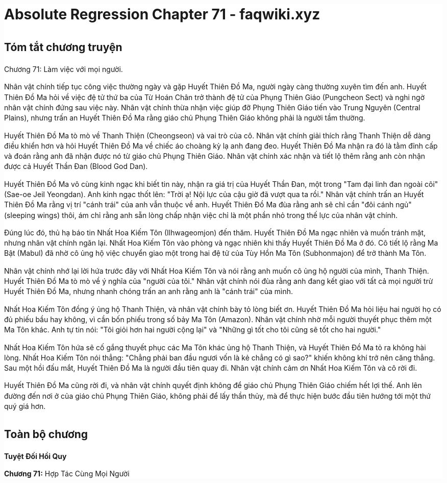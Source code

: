 # Absolute Regression Chapter 71 - faqwiki.xyz

## Tóm tắt chương truyện

Chương 71: Làm việc với mọi người.

Nhân vật chính tiếp tục công việc thường ngày và gặp Huyết Thiên Đồ Ma, người ngày càng thường xuyên tìm đến anh. Huyết Thiên Đồ Ma hỏi về việc đệ tử thứ ba của Từ Hoán Chân trở thành đệ tử của Phụng Thiên Giáo (Pungcheon Sect) và nghi ngờ nhân vật chính đứng sau việc này. Nhân vật chính thừa nhận việc giúp đỡ Phụng Thiên Giáo tiến vào Trung Nguyên (Central Plains), nhưng trấn an Huyết Thiên Đồ Ma rằng giáo chủ Phụng Thiên Giáo không phải là người tầm thường.

Huyết Thiên Đồ Ma tò mò về Thanh Thiện (Cheongseon) và vai trò của cô. Nhân vật chính giải thích rằng Thanh Thiện dễ dàng điều khiển hơn và hỏi Huyết Thiên Đồ Ma về chiếc áo choàng kỳ lạ anh đang đeo. Huyết Thiên Đồ Ma nhận ra đó là tằm đỉnh cấp và đoán rằng anh đã nhận được nó từ giáo chủ Phụng Thiên Giáo. Nhân vật chính xác nhận và tiết lộ thêm rằng anh còn nhận được cả Huyết Thần Đan (Blood God Dan).

Huyết Thiên Đồ Ma vô cùng kinh ngạc khi biết tin này, nhận ra giá trị của Huyết Thần Đan, một trong "Tam đại linh đan ngoài cõi" (Sae-oe Jeil Yeongdan). Anh kinh ngạc thốt lên: "Trời ạ! Nội lực của cậu giờ đã vượt qua ta rồi." Nhân vật chính trấn an Huyết Thiên Đồ Ma rằng vị trí "cánh trái" của anh vẫn thuộc về anh. Huyết Thiên Đồ Ma đùa rằng anh sẽ chỉ cần "đôi cánh ngủ" (sleeping wings) thôi, ám chỉ rằng anh sẵn lòng chấp nhận việc chỉ là một phần nhỏ trong thế lực của nhân vật chính.

Đúng lúc đó, thủ hạ báo tin Nhất Hoa Kiếm Tôn (Ilhwageomjon) đến thăm. Huyết Thiên Đồ Ma ngạc nhiên và muốn tránh mặt, nhưng nhân vật chính ngăn lại. Nhất Hoa Kiếm Tôn vào phòng và ngạc nhiên khi thấy Huyết Thiên Đồ Ma ở đó. Cô tiết lộ rằng Ma Bật (Mabul) đã nhờ cô ủng hộ việc chuyển giao một trong hai đệ tử của Tùy Hồn Ma Tôn (Subhonmajon) để trở thành Ma Tôn.

Nhân vật chính nhớ lại lời hứa trước đây với Nhất Hoa Kiếm Tôn và nói rằng anh muốn cô ủng hộ người của mình, Thanh Thiện. Huyết Thiên Đồ Ma tò mò về ý nghĩa của "người của tôi." Nhân vật chính nói đùa rằng anh đang kết giao với tất cả mọi người trừ Huyết Thiên Đồ Ma, nhưng nhanh chóng trấn an anh rằng anh là "cánh trái" của mình.

Nhất Hoa Kiếm Tôn đồng ý ủng hộ Thanh Thiện, và nhân vật chính bày tỏ lòng biết ơn. Huyết Thiên Đồ Ma hỏi liệu hai người họ có đủ phiếu bầu hay không, vì cần bốn phiếu trong số bảy Ma Tôn (Amazon). Nhân vật chính nhờ mỗi người thuyết phục thêm một Ma Tôn khác. Anh tự tin nói: "Tôi giỏi hơn hai người cộng lại" và "Những gì tốt cho tôi cũng sẽ tốt cho hai người."

Nhất Hoa Kiếm Tôn hứa sẽ cố gắng thuyết phục các Ma Tôn khác ủng hộ Thanh Thiện, và Huyết Thiên Đồ Ma tỏ ra không hài lòng. Nhất Hoa Kiếm Tôn nói thẳng: "Chẳng phải ban đầu ngươi vốn là kẻ chẳng có gì sao?" khiến không khí trở nên căng thẳng. Sau một hồi đấu mắt, Huyết Thiên Đồ Ma là người đầu tiên quay đi. Nhân vật chính cảm ơn Nhất Hoa Kiếm Tôn và cô rời đi.

Huyết Thiên Đồ Ma cũng rời đi, và nhân vật chính quyết định không để giáo chủ Phụng Thiên Giáo chiếm hết lợi thế. Anh lên đường đến nơi ở của giáo chủ Phụng Thiên Giáo, không phải để lấy thần thủy, mà để thực hiện bước đầu tiên hướng tới một thứ quý giá hơn.

## Toàn bộ chương

**Tuyệt Đối Hồi Quy**

**Chương 71:** Hợp Tác Cùng Mọi Người
